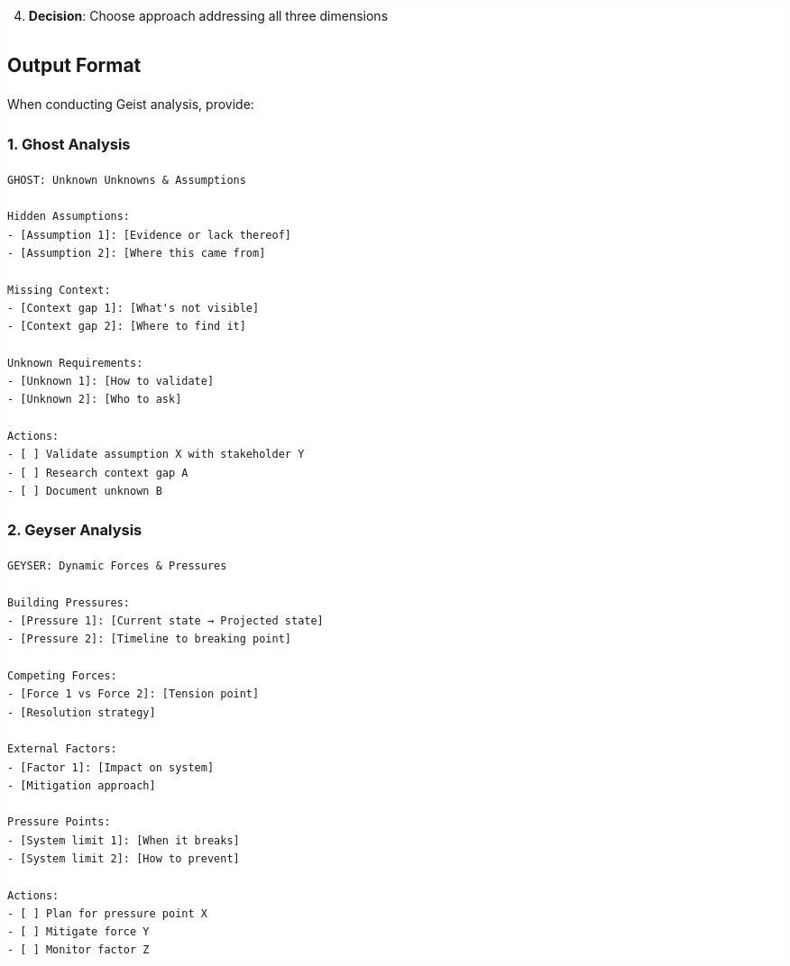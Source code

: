 4. **Decision**: Choose approach addressing all three dimensions

## Output Format

When conducting Geist analysis, provide:

### 1. Ghost Analysis
```
GHOST: Unknown Unknowns & Assumptions

Hidden Assumptions:
- [Assumption 1]: [Evidence or lack thereof]
- [Assumption 2]: [Where this came from]

Missing Context:
- [Context gap 1]: [What's not visible]
- [Context gap 2]: [Where to find it]

Unknown Requirements:
- [Unknown 1]: [How to validate]
- [Unknown 2]: [Who to ask]

Actions:
- [ ] Validate assumption X with stakeholder Y
- [ ] Research context gap A
- [ ] Document unknown B
```

### 2. Geyser Analysis
```
GEYSER: Dynamic Forces & Pressures

Building Pressures:
- [Pressure 1]: [Current state → Projected state]
- [Pressure 2]: [Timeline to breaking point]

Competing Forces:
- [Force 1 vs Force 2]: [Tension point]
- [Resolution strategy]

External Factors:
- [Factor 1]: [Impact on system]
- [Mitigation approach]

Pressure Points:
- [System limit 1]: [When it breaks]
- [System limit 2]: [How to prevent]

Actions:
- [ ] Plan for pressure point X
- [ ] Mitigate force Y
- [ ] Monitor factor Z
```
